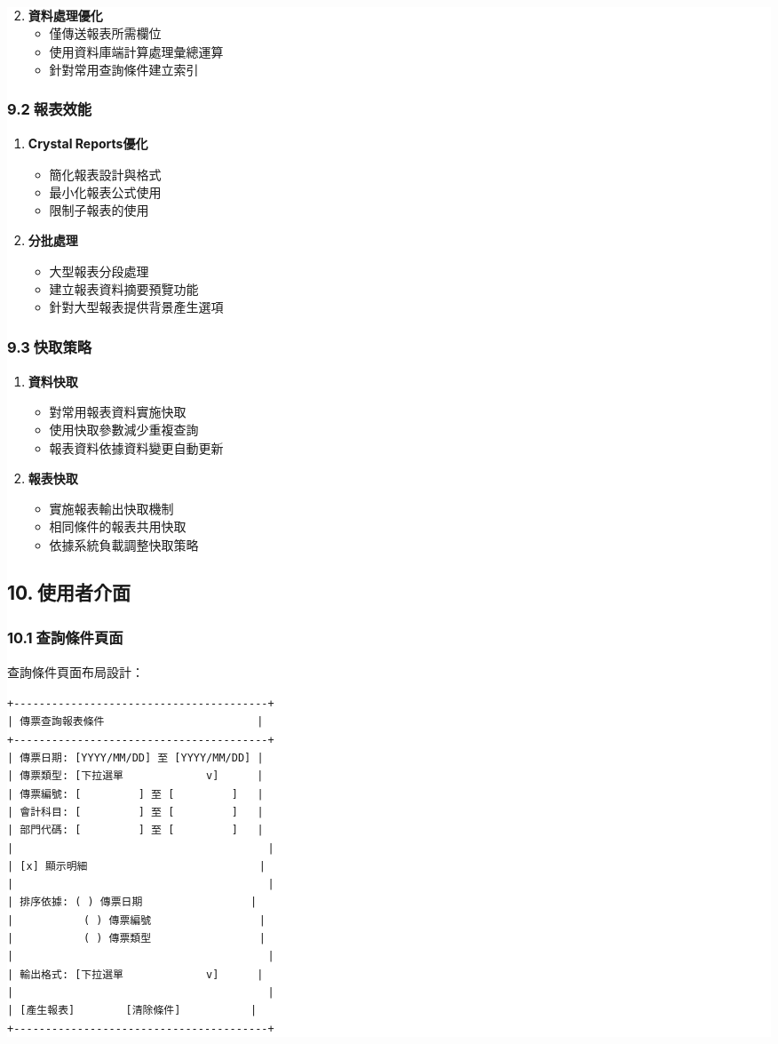 2. **資料處理優化**
   - 僅傳送報表所需欄位
   - 使用資料庫端計算處理彙總運算
   - 針對常用查詢條件建立索引

### 9.2 報表效能

1. **Crystal Reports優化**
   - 簡化報表設計與格式
   - 最小化報表公式使用
   - 限制子報表的使用

2. **分批處理**
   - 大型報表分段處理
   - 建立報表資料摘要預覽功能
   - 針對大型報表提供背景產生選項

### 9.3 快取策略

1. **資料快取**
   - 對常用報表資料實施快取
   - 使用快取參數減少重複查詢
   - 報表資料依據資料變更自動更新

2. **報表快取**
   - 實施報表輸出快取機制
   - 相同條件的報表共用快取
   - 依據系統負載調整快取策略

## 10. 使用者介面

### 10.1 查詢條件頁面

查詢條件頁面布局設計：

```
+----------------------------------------+
| 傳票查詢報表條件                        |
+----------------------------------------+
| 傳票日期: [YYYY/MM/DD] 至 [YYYY/MM/DD] |
| 傳票類型: [下拉選單             v]      |
| 傳票編號: [         ] 至 [         ]   |
| 會計科目: [         ] 至 [         ]   |
| 部門代碼: [         ] 至 [         ]   |
|                                        |
| [x] 顯示明細                           |
|                                        |
| 排序依據: ( ) 傳票日期                 |
|           ( ) 傳票編號                 |
|           ( ) 傳票類型                 |
|                                        |
| 輸出格式: [下拉選單             v]      |
|                                        |
| [產生報表]        [清除條件]           |
+----------------------------------------+
```
